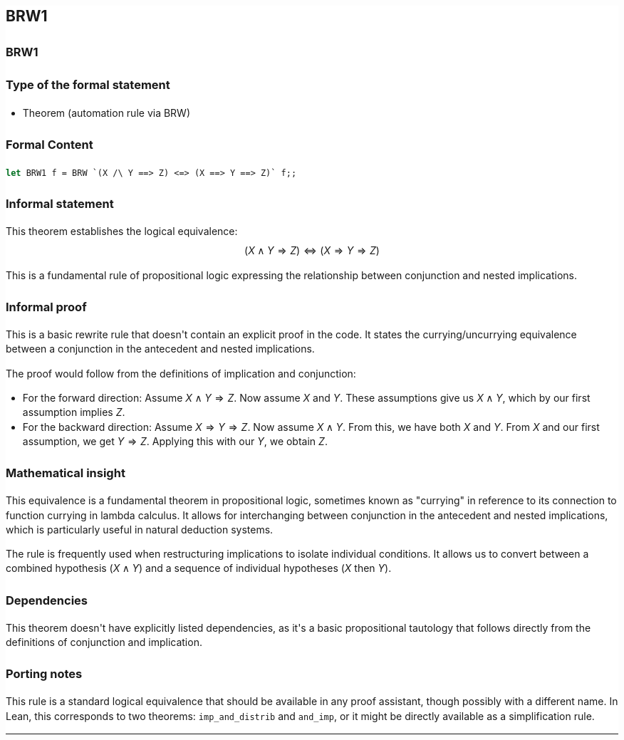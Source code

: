 ## BRW1

### BRW1

### Type of the formal statement
- Theorem (automation rule via BRW)

### Formal Content
```ocaml
let BRW1 f = BRW `(X /\ Y ==> Z) <=> (X ==> Y ==> Z)` f;;
```

### Informal statement
This theorem establishes the logical equivalence:
$$(X \land Y \Rightarrow Z) \Leftrightarrow (X \Rightarrow Y \Rightarrow Z)$$

This is a fundamental rule of propositional logic expressing the relationship between conjunction and nested implications.

### Informal proof
This is a basic rewrite rule that doesn't contain an explicit proof in the code. It states the currying/uncurrying equivalence between a conjunction in the antecedent and nested implications.

The proof would follow from the definitions of implication and conjunction:
- For the forward direction: Assume $X \land Y \Rightarrow Z$. Now assume $X$ and $Y$. These assumptions give us $X \land Y$, which by our first assumption implies $Z$. 
- For the backward direction: Assume $X \Rightarrow Y \Rightarrow Z$. Now assume $X \land Y$. From this, we have both $X$ and $Y$. From $X$ and our first assumption, we get $Y \Rightarrow Z$. Applying this with our $Y$, we obtain $Z$.

### Mathematical insight
This equivalence is a fundamental theorem in propositional logic, sometimes known as "currying" in reference to its connection to function currying in lambda calculus. It allows for interchanging between conjunction in the antecedent and nested implications, which is particularly useful in natural deduction systems.

The rule is frequently used when restructuring implications to isolate individual conditions. It allows us to convert between a combined hypothesis ($X \land Y$) and a sequence of individual hypotheses ($X$ then $Y$).

### Dependencies
This theorem doesn't have explicitly listed dependencies, as it's a basic propositional tautology that follows directly from the definitions of conjunction and implication.

### Porting notes
This rule is a standard logical equivalence that should be available in any proof assistant, though possibly with a different name. In Lean, this corresponds to two theorems: `imp_and_distrib` and `and_imp`, or it might be directly available as a simplification rule.

---
